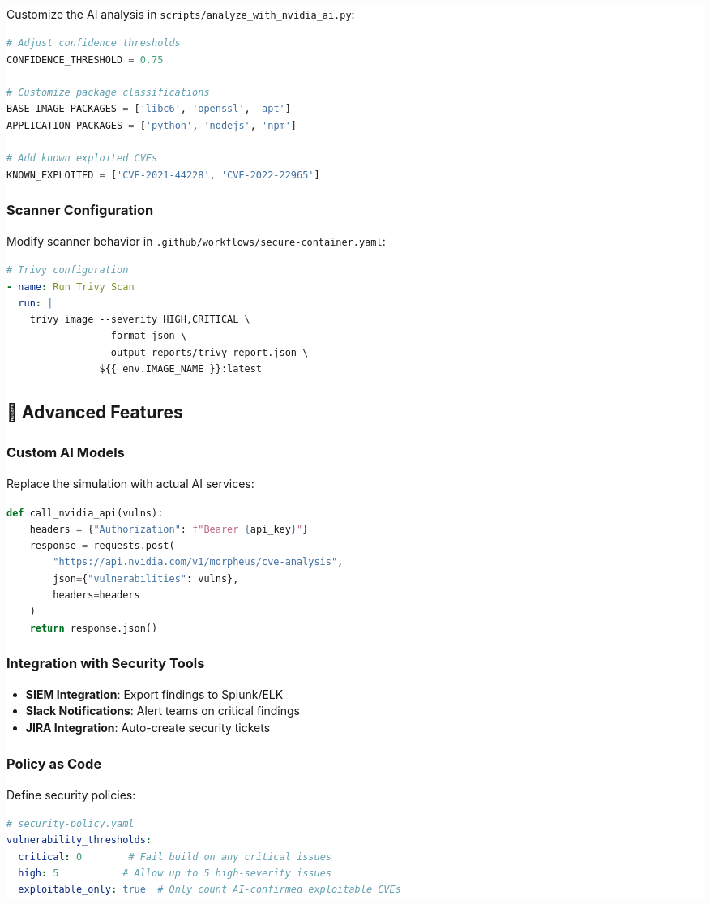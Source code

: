 Customize the AI analysis in `scripts/analyze_with_nvidia_ai.py`:

```python
# Adjust confidence thresholds
CONFIDENCE_THRESHOLD = 0.75

# Customize package classifications
BASE_IMAGE_PACKAGES = ['libc6', 'openssl', 'apt']
APPLICATION_PACKAGES = ['python', 'nodejs', 'npm']

# Add known exploited CVEs
KNOWN_EXPLOITED = ['CVE-2021-44228', 'CVE-2022-22965']
```

### Scanner Configuration

Modify scanner behavior in `.github/workflows/secure-container.yaml`:

```yaml
# Trivy configuration
- name: Run Trivy Scan
  run: |
    trivy image --severity HIGH,CRITICAL \
                --format json \
                --output reports/trivy-report.json \
                ${{ env.IMAGE_NAME }}:latest
```

## 🔧 Advanced Features

### Custom AI Models
Replace the simulation with actual AI services:

```python
def call_nvidia_api(vulns):
    headers = {"Authorization": f"Bearer {api_key}"}
    response = requests.post(
        "https://api.nvidia.com/v1/morpheus/cve-analysis",
        json={"vulnerabilities": vulns},
        headers=headers
    )
    return response.json()
```

### Integration with Security Tools
- **SIEM Integration**: Export findings to Splunk/ELK
- **Slack Notifications**: Alert teams on critical findings
- **JIRA Integration**: Auto-create security tickets

### Policy as Code
Define security policies:

```yaml
# security-policy.yaml
vulnerability_thresholds:
  critical: 0        # Fail build on any critical issues
  high: 5           # Allow up to 5 high-severity issues
  exploitable_only: true  # Only count AI-confirmed exploitable CVEs
```
